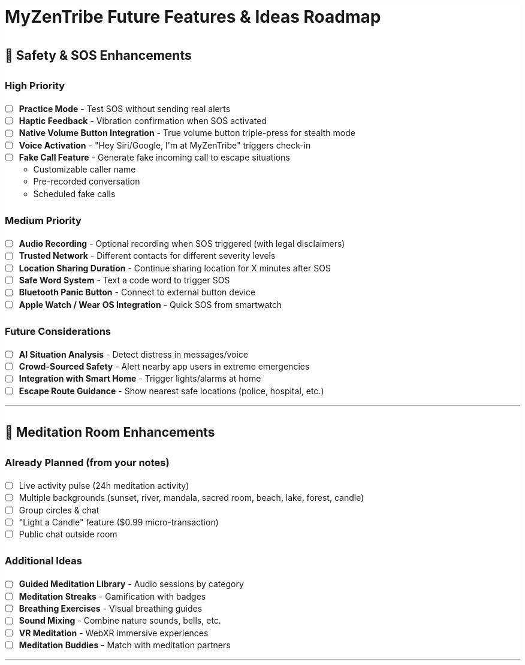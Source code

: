 # MyZenTribe Future Features & Ideas Roadmap

## 🚨 Safety & SOS Enhancements

### High Priority
- [ ] **Practice Mode** - Test SOS without sending real alerts
- [ ] **Haptic Feedback** - Vibration confirmation when SOS activated
- [ ] **Native Volume Button Integration** - True volume button triple-press for stealth mode
- [ ] **Voice Activation** - "Hey Siri/Google, I'm at MyZenTribe" triggers check-in
- [ ] **Fake Call Feature** - Generate fake incoming call to escape situations
  - Customizable caller name
  - Pre-recorded conversation
  - Scheduled fake calls

### Medium Priority
- [ ] **Audio Recording** - Optional recording when SOS triggered (with legal disclaimers)
- [ ] **Trusted Network** - Different contacts for different severity levels
- [ ] **Location Sharing Duration** - Continue sharing location for X minutes after SOS
- [ ] **Safe Word System** - Text a code word to trigger SOS
- [ ] **Bluetooth Panic Button** - Connect to external button device
- [ ] **Apple Watch / Wear OS Integration** - Quick SOS from smartwatch

### Future Considerations
- [ ] **AI Situation Analysis** - Detect distress in messages/voice
- [ ] **Crowd-Sourced Safety** - Alert nearby app users in extreme emergencies
- [ ] **Integration with Smart Home** - Trigger lights/alarms at home
- [ ] **Escape Route Guidance** - Show nearest safe locations (police, hospital, etc.)

---

## 🧘 Meditation Room Enhancements

### Already Planned (from your notes)
- [ ] Live activity pulse (24h meditation activity)
- [ ] Multiple backgrounds (sunset, river, mandala, sacred room, beach, lake, forest, candle)
- [ ] Group circles & chat
- [ ] "Light a Candle" feature ($0.99 micro-transaction)
- [ ] Public chat outside room

### Additional Ideas
- [ ] **Guided Meditation Library** - Audio sessions by category
- [ ] **Meditation Streaks** - Gamification with badges
- [ ] **Breathing Exercises** - Visual breathing guides
- [ ] **Sound Mixing** - Combine nature sounds, bells, etc.
- [ ] **VR Meditation** - WebXR immersive experiences
- [ ] **Meditation Buddies** - Match with meditation partners

---
